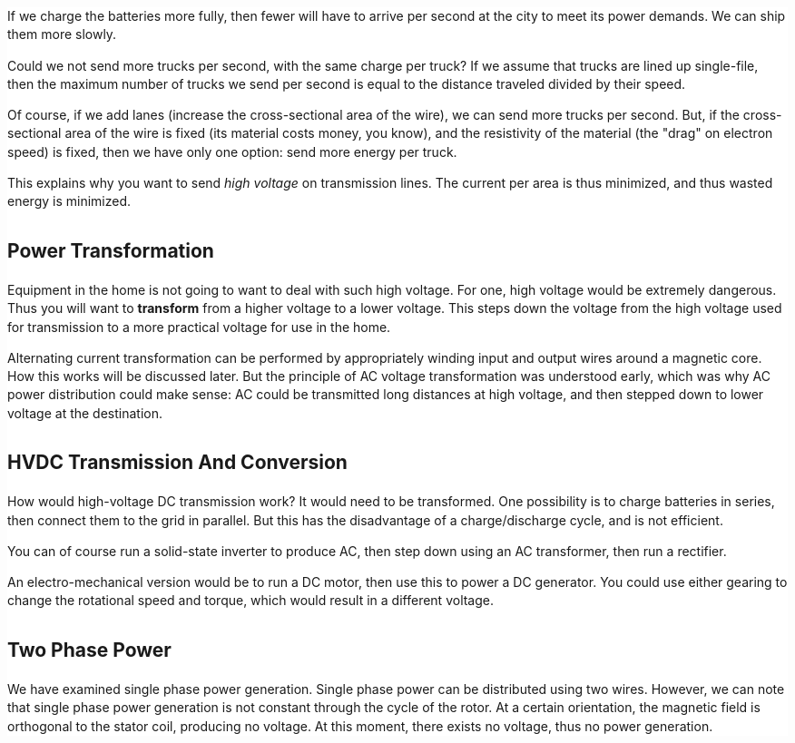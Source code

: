 If we charge the batteries more fully, then fewer will have to arrive
per second at the city to meet its power demands. We can ship them more
slowly.

Could we not send more trucks per second, with the same charge per
truck? If we assume that trucks are lined up single-file, then the
maximum number of trucks we send per second is equal to the distance
traveled divided by their speed.

Of course, if we add lanes (increase the cross-sectional area of the
wire), we can send more trucks per second. But, if the cross-sectional
area of the wire is fixed (its material costs money, you know), and the
resistivity of the material (the "drag" on electron speed) is fixed,
then we have only one option: send more energy per truck.

This explains why you want to send _high voltage_ on transmission lines.
The current per area is thus minimized, and thus wasted energy is
minimized.

## Power Transformation

Equipment in the home is not going to want to deal with such high
voltage. For one, high voltage would be extremely dangerous. Thus you
will want to **transform** from a higher voltage to a lower voltage.
This steps down the voltage from the high voltage used for transmission
to a more practical voltage for use in the home.

Alternating current transformation can be performed by appropriately
winding input and output wires around a magnetic core. How this works
will be discussed later. But the principle of AC voltage transformation
was understood early, which was why AC power distribution could make
sense: AC could be transmitted long distances at high voltage, and then
stepped down to lower voltage at the destination.

## HVDC Transmission And Conversion

How would high-voltage DC transmission work? It would need to be
transformed. One possibility is to charge batteries in series, then
connect them to the grid in parallel. But this has the disadvantage of a
charge/discharge cycle, and is not efficient.

You can of course run a solid-state inverter to produce AC, then step
down using an AC transformer, then run a rectifier.

An electro-mechanical version would be to run a DC motor, then use this
to power a DC generator. You could use either gearing to change the
rotational speed and torque, which would result in a different voltage.

## Two Phase Power

We have examined single phase power generation. Single phase power can
be distributed using two wires. However, we can note that single phase
power generation is not constant through the cycle of the rotor. At a
certain orientation, the magnetic field is orthogonal to the stator
coil, producing no voltage. At this moment, there exists no voltage,
thus no power generation.
